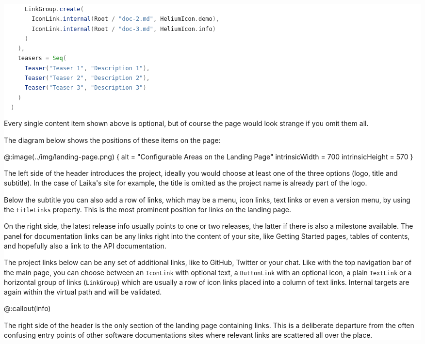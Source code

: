 ```scala mdoc:silent
      LinkGroup.create(
        IconLink.internal(Root / "doc-2.md", HeliumIcon.demo),
        IconLink.internal(Root / "doc-3.md", HeliumIcon.info)
      )  
    ),
    teasers = Seq(
      Teaser("Teaser 1", "Description 1"),
      Teaser("Teaser 2", "Description 2"),
      Teaser("Teaser 3", "Description 3")
    )
  )
```

Every single content item shown above is optional, but of course the page would look strange if you omit them all.

The diagram below shows the positions of these items on the page:

@:image(../img/landing-page.png) { 
  alt = "Configurable Areas on the Landing Page"
  intrinsicWidth = 700
  intrinsicHeight = 570
}

The left side of the header introduces the project, ideally you would choose at least one of the three options 
(logo, title and subtitle). 
In the case of Laika's site for example, the title is omitted as the project name is already part of the logo.

Below the subtitle you can also add a row of links, which may be a menu, icon links, text links or even a
version menu, by using the `titleLinks` property.
This is the most prominent position for links on the landing page.

On the right side, the latest release info usually points to one or two releases, the latter if there is also a milestone available.
The panel for documentation links can be any links right into the content of your site, like Getting Started pages, 
tables of contents, and hopefully also a link to the API documentation.

The project links below can be any set of additional links, like to GitHub, Twitter or your chat.
Like with the top navigation bar of the main page, you can choose between an `IconLink` with optional text,
a `ButtonLink` with an optional icon, a plain `TextLink` or a horizontal group of links (`LinkGroup`) which
are usually a row of icon links placed into a column of text links.
Internal targets are again within the virtual path and will be validated.

@:callout(info)

The right side of the header is the only section of the landing page containing links. 
This is a deliberate departure from the often confusing entry points of other software documentations sites
where relevant links are scattered all over the place.
